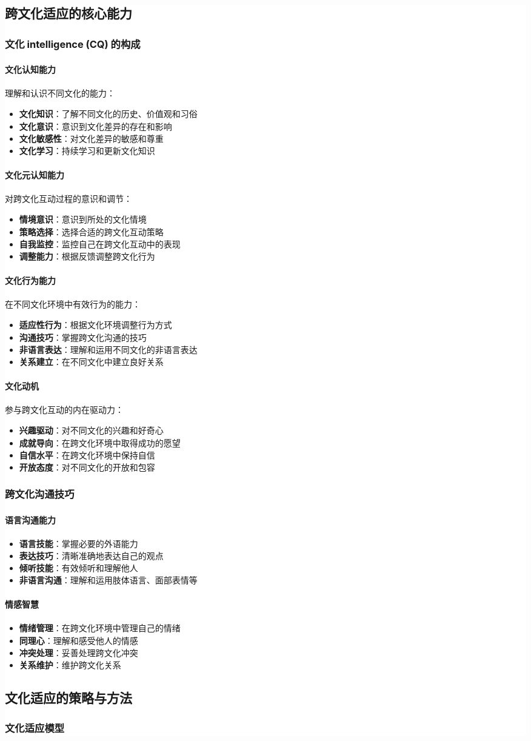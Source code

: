 ## 跨文化适应的核心能力

### 文化 intelligence (CQ) 的构成

#### 文化认知能力
理解和认识不同文化的能力：
- **文化知识**：了解不同文化的历史、价值观和习俗
- **文化意识**：意识到文化差异的存在和影响
- **文化敏感性**：对文化差异的敏感和尊重
- **文化学习**：持续学习和更新文化知识

#### 文化元认知能力
对跨文化互动过程的意识和调节：
- **情境意识**：意识到所处的文化情境
- **策略选择**：选择合适的跨文化互动策略
- **自我监控**：监控自己在跨文化互动中的表现
- **调整能力**：根据反馈调整跨文化行为

#### 文化行为能力
在不同文化环境中有效行为的能力：
- **适应性行为**：根据文化环境调整行为方式
- **沟通技巧**：掌握跨文化沟通的技巧
- **非语言表达**：理解和运用不同文化的非语言表达
- **关系建立**：在不同文化中建立良好关系

#### 文化动机
参与跨文化互动的内在驱动力：
- **兴趣驱动**：对不同文化的兴趣和好奇心
- **成就导向**：在跨文化环境中取得成功的愿望
- **自信水平**：在跨文化环境中保持自信
- **开放态度**：对不同文化的开放和包容

### 跨文化沟通技巧

#### 语言沟通能力
- **语言技能**：掌握必要的外语能力
- **表达技巧**：清晰准确地表达自己的观点
- **倾听技能**：有效倾听和理解他人
- **非语言沟通**：理解和运用肢体语言、面部表情等

#### 情感智慧
- **情绪管理**：在跨文化环境中管理自己的情绪
- **同理心**：理解和感受他人的情感
- **冲突处理**：妥善处理跨文化冲突
- **关系维护**：维护跨文化关系

## 文化适应的策略与方法

### 文化适应模型
